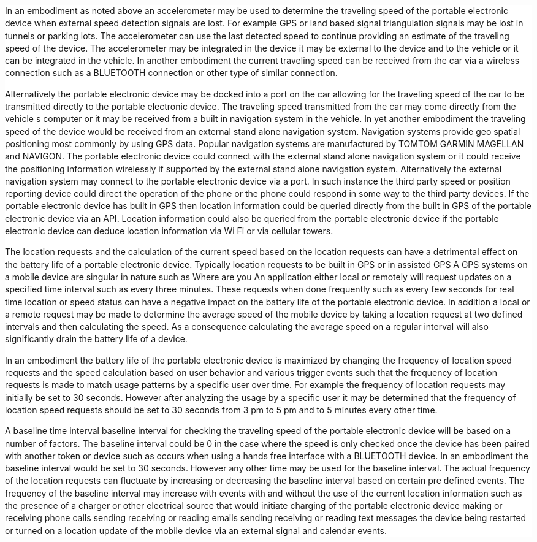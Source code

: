 In an embodiment as noted above an accelerometer may be used to determine the traveling speed of the portable electronic device when external speed detection signals are lost. For example GPS or land based signal triangulation signals may be lost in tunnels or parking lots. The accelerometer can use the last detected speed to continue providing an estimate of the traveling speed of the device. The accelerometer may be integrated in the device it may be external to the device and to the vehicle or it can be integrated in the vehicle. In another embodiment the current traveling speed can be received from the car via a wireless connection such as a BLUETOOTH connection or other type of similar connection.

Alternatively the portable electronic device may be docked into a port on the car allowing for the traveling speed of the car to be transmitted directly to the portable electronic device. The traveling speed transmitted from the car may come directly from the vehicle s computer or it may be received from a built in navigation system in the vehicle. In yet another embodiment the traveling speed of the device would be received from an external stand alone navigation system. Navigation systems provide geo spatial positioning most commonly by using GPS data. Popular navigation systems are manufactured by TOMTOM GARMIN MAGELLAN and NAVIGON. The portable electronic device could connect with the external stand alone navigation system or it could receive the positioning information wirelessly if supported by the external stand alone navigation system. Alternatively the external navigation system may connect to the portable electronic device via a port. In such instance the third party speed or position reporting device could direct the operation of the phone or the phone could respond in some way to the third party devices. If the portable electronic device has built in GPS then location information could be queried directly from the built in GPS of the portable electronic device via an API. Location information could also be queried from the portable electronic device if the portable electronic device can deduce location information via Wi Fi or via cellular towers.

The location requests and the calculation of the current speed based on the location requests can have a detrimental effect on the battery life of a portable electronic device. Typically location requests to be built in GPS or in assisted GPS A GPS systems on a mobile device are singular in nature such as Where are you An application either local or remotely will request updates on a specified time interval such as every three minutes. These requests when done frequently such as every few seconds for real time location or speed status can have a negative impact on the battery life of the portable electronic device. In addition a local or a remote request may be made to determine the average speed of the mobile device by taking a location request at two defined intervals and then calculating the speed. As a consequence calculating the average speed on a regular interval will also significantly drain the battery life of a device.

In an embodiment the battery life of the portable electronic device is maximized by changing the frequency of location speed requests and the speed calculation based on user behavior and various trigger events such that the frequency of location requests is made to match usage patterns by a specific user over time. For example the frequency of location requests may initially be set to 30 seconds. However after analyzing the usage by a specific user it may be determined that the frequency of location speed requests should be set to 30 seconds from 3 pm to 5 pm and to 5 minutes every other time.

A baseline time interval baseline interval for checking the traveling speed of the portable electronic device will be based on a number of factors. The baseline interval could be 0 in the case where the speed is only checked once the device has been paired with another token or device such as occurs when using a hands free interface with a BLUETOOTH device. In an embodiment the baseline interval would be set to 30 seconds. However any other time may be used for the baseline interval. The actual frequency of the location requests can fluctuate by increasing or decreasing the baseline interval based on certain pre defined events. The frequency of the baseline interval may increase with events with and without the use of the current location information such as the presence of a charger or other electrical source that would initiate charging of the portable electronic device making or receiving phone calls sending receiving or reading emails sending receiving or reading text messages the device being restarted or turned on a location update of the mobile device via an external signal and calendar events.
